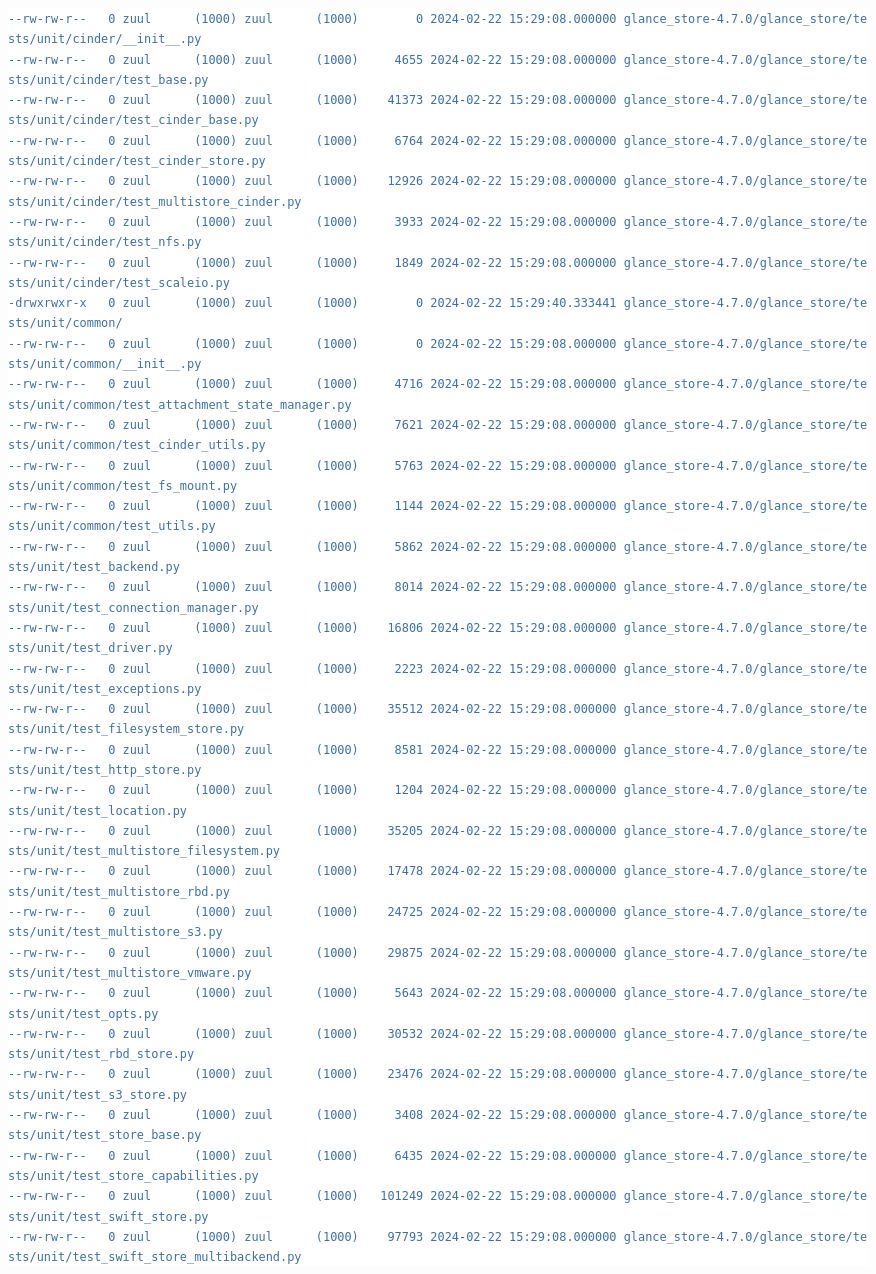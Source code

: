 ```diff
--rw-rw-r--   0 zuul      (1000) zuul      (1000)        0 2024-02-22 15:29:08.000000 glance_store-4.7.0/glance_store/tests/unit/cinder/__init__.py
--rw-rw-r--   0 zuul      (1000) zuul      (1000)     4655 2024-02-22 15:29:08.000000 glance_store-4.7.0/glance_store/tests/unit/cinder/test_base.py
--rw-rw-r--   0 zuul      (1000) zuul      (1000)    41373 2024-02-22 15:29:08.000000 glance_store-4.7.0/glance_store/tests/unit/cinder/test_cinder_base.py
--rw-rw-r--   0 zuul      (1000) zuul      (1000)     6764 2024-02-22 15:29:08.000000 glance_store-4.7.0/glance_store/tests/unit/cinder/test_cinder_store.py
--rw-rw-r--   0 zuul      (1000) zuul      (1000)    12926 2024-02-22 15:29:08.000000 glance_store-4.7.0/glance_store/tests/unit/cinder/test_multistore_cinder.py
--rw-rw-r--   0 zuul      (1000) zuul      (1000)     3933 2024-02-22 15:29:08.000000 glance_store-4.7.0/glance_store/tests/unit/cinder/test_nfs.py
--rw-rw-r--   0 zuul      (1000) zuul      (1000)     1849 2024-02-22 15:29:08.000000 glance_store-4.7.0/glance_store/tests/unit/cinder/test_scaleio.py
-drwxrwxr-x   0 zuul      (1000) zuul      (1000)        0 2024-02-22 15:29:40.333441 glance_store-4.7.0/glance_store/tests/unit/common/
--rw-rw-r--   0 zuul      (1000) zuul      (1000)        0 2024-02-22 15:29:08.000000 glance_store-4.7.0/glance_store/tests/unit/common/__init__.py
--rw-rw-r--   0 zuul      (1000) zuul      (1000)     4716 2024-02-22 15:29:08.000000 glance_store-4.7.0/glance_store/tests/unit/common/test_attachment_state_manager.py
--rw-rw-r--   0 zuul      (1000) zuul      (1000)     7621 2024-02-22 15:29:08.000000 glance_store-4.7.0/glance_store/tests/unit/common/test_cinder_utils.py
--rw-rw-r--   0 zuul      (1000) zuul      (1000)     5763 2024-02-22 15:29:08.000000 glance_store-4.7.0/glance_store/tests/unit/common/test_fs_mount.py
--rw-rw-r--   0 zuul      (1000) zuul      (1000)     1144 2024-02-22 15:29:08.000000 glance_store-4.7.0/glance_store/tests/unit/common/test_utils.py
--rw-rw-r--   0 zuul      (1000) zuul      (1000)     5862 2024-02-22 15:29:08.000000 glance_store-4.7.0/glance_store/tests/unit/test_backend.py
--rw-rw-r--   0 zuul      (1000) zuul      (1000)     8014 2024-02-22 15:29:08.000000 glance_store-4.7.0/glance_store/tests/unit/test_connection_manager.py
--rw-rw-r--   0 zuul      (1000) zuul      (1000)    16806 2024-02-22 15:29:08.000000 glance_store-4.7.0/glance_store/tests/unit/test_driver.py
--rw-rw-r--   0 zuul      (1000) zuul      (1000)     2223 2024-02-22 15:29:08.000000 glance_store-4.7.0/glance_store/tests/unit/test_exceptions.py
--rw-rw-r--   0 zuul      (1000) zuul      (1000)    35512 2024-02-22 15:29:08.000000 glance_store-4.7.0/glance_store/tests/unit/test_filesystem_store.py
--rw-rw-r--   0 zuul      (1000) zuul      (1000)     8581 2024-02-22 15:29:08.000000 glance_store-4.7.0/glance_store/tests/unit/test_http_store.py
--rw-rw-r--   0 zuul      (1000) zuul      (1000)     1204 2024-02-22 15:29:08.000000 glance_store-4.7.0/glance_store/tests/unit/test_location.py
--rw-rw-r--   0 zuul      (1000) zuul      (1000)    35205 2024-02-22 15:29:08.000000 glance_store-4.7.0/glance_store/tests/unit/test_multistore_filesystem.py
--rw-rw-r--   0 zuul      (1000) zuul      (1000)    17478 2024-02-22 15:29:08.000000 glance_store-4.7.0/glance_store/tests/unit/test_multistore_rbd.py
--rw-rw-r--   0 zuul      (1000) zuul      (1000)    24725 2024-02-22 15:29:08.000000 glance_store-4.7.0/glance_store/tests/unit/test_multistore_s3.py
--rw-rw-r--   0 zuul      (1000) zuul      (1000)    29875 2024-02-22 15:29:08.000000 glance_store-4.7.0/glance_store/tests/unit/test_multistore_vmware.py
--rw-rw-r--   0 zuul      (1000) zuul      (1000)     5643 2024-02-22 15:29:08.000000 glance_store-4.7.0/glance_store/tests/unit/test_opts.py
--rw-rw-r--   0 zuul      (1000) zuul      (1000)    30532 2024-02-22 15:29:08.000000 glance_store-4.7.0/glance_store/tests/unit/test_rbd_store.py
--rw-rw-r--   0 zuul      (1000) zuul      (1000)    23476 2024-02-22 15:29:08.000000 glance_store-4.7.0/glance_store/tests/unit/test_s3_store.py
--rw-rw-r--   0 zuul      (1000) zuul      (1000)     3408 2024-02-22 15:29:08.000000 glance_store-4.7.0/glance_store/tests/unit/test_store_base.py
--rw-rw-r--   0 zuul      (1000) zuul      (1000)     6435 2024-02-22 15:29:08.000000 glance_store-4.7.0/glance_store/tests/unit/test_store_capabilities.py
--rw-rw-r--   0 zuul      (1000) zuul      (1000)   101249 2024-02-22 15:29:08.000000 glance_store-4.7.0/glance_store/tests/unit/test_swift_store.py
--rw-rw-r--   0 zuul      (1000) zuul      (1000)    97793 2024-02-22 15:29:08.000000 glance_store-4.7.0/glance_store/tests/unit/test_swift_store_multibackend.py
```